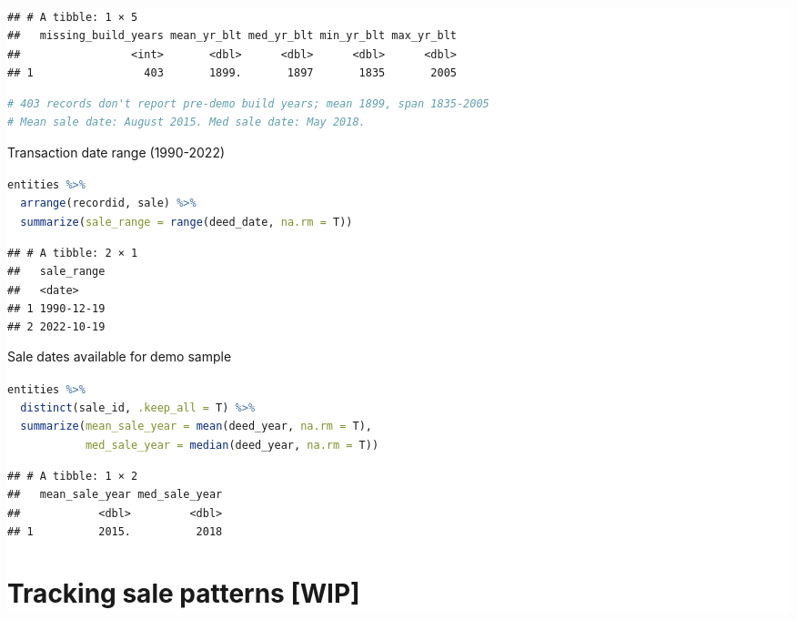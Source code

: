     ## # A tibble: 1 × 5
    ##   missing_build_years mean_yr_blt med_yr_blt min_yr_blt max_yr_blt
    ##                 <int>       <dbl>      <dbl>      <dbl>      <dbl>
    ## 1                 403       1899.       1897       1835       2005

``` r
# 403 records don't report pre-demo build years; mean 1899, span 1835-2005
# Mean sale date: August 2015. Med sale date: May 2018.
```

Transaction date range (1990-2022)

``` r
entities %>% 
  arrange(recordid, sale) %>% 
  summarize(sale_range = range(deed_date, na.rm = T))
```

    ## # A tibble: 2 × 1
    ##   sale_range
    ##   <date>    
    ## 1 1990-12-19
    ## 2 2022-10-19

Sale dates available for demo sample

``` r
entities %>% 
  distinct(sale_id, .keep_all = T) %>%
  summarize(mean_sale_year = mean(deed_year, na.rm = T),
            med_sale_year = median(deed_year, na.rm = T))
```

    ## # A tibble: 1 × 2
    ##   mean_sale_year med_sale_year
    ##            <dbl>         <dbl>
    ## 1          2015.          2018

# Tracking sale patterns \[WIP\]
